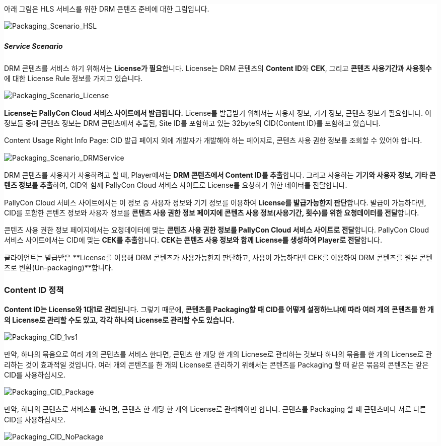  아래 그림은 HLS 서비스를 위한 DRM 콘텐츠 준비에 대한 그림입니다. 

![Packaging_Scenario_HSL](Packaging_Scenario_HSL.png)

##### Service Scenario

DRM 콘텐츠를 서비스 하기 위해서는 **License가 필요**합니다. License는 DRM 콘텐츠의 **Content ID**와 **CEK**, 그리고 **콘텐츠 사용기간과 사용횟수**에 대한 License Rule 정보를 가지고 있습니다. 



![Packaging_Scenario_License](Packaging_Scenario_License.png)

**License는 PallyCon Cloud 서비스 사이트에서 발급됩니다.** License를 발급받기 위해서는 사용자 정보, 기기 정보, 콘텐츠 정보가 필요합니다. 이 정보들 중에 콘텐츠 정보는 DRM 콘텐츠에서 추출된, Site ID를 포함하고 있는 32byte의 CID(Content ID)를 포함하고 있습니다. 	

<aside class="notice">Content Usage Right Info Page: CID 발급 페이지 외에 개발자가 개발해야 하는 페이지로, 콘텐츠 사용 권한 정보를 조회할 수 있어야 합니다. </aside>



![Packaging_Scenario_DRMService](Packaging_Scenario_DRMService.png)

DRM 콘텐츠를 사용자가 사용하려고 할 때, Player에서는 **DRM 콘텐츠에서 Content ID를 추출**합니다. 그리고 사용하는 **기기와 사용자 정보, 기타 콘텐츠 정보를 추출**하여, CID와 함께 PallyCon Cloud 서비스 사이트로 License를 요청하기 위한 데이터를 전달합니다. 

PallyCon Cloud 서비스 사이트에서는 이 정보 중 사용자 정보와  기기 정보를 이용하여 **License를 발급가능한지 판단**합니다. 발급이 가능하다면, CID를 포함한 콘텐츠 정보와 사용자 정보를 **콘텐츠 사용 권한 정보 페이지에 콘텐츠 사용 정보(사용기간, 횟수)를 위한 요청데이터를 전달**합니다. 

콘텐츠 사용 권한 정보 페이지에서는 요청데이터에 맞는 **콘텐츠 사용 권한 정보를  PallyCon Cloud 서비스 사이트로 전달**합니다. PallyCon Cloud 서비스 사이트에서는 CID에 맞는 **CEK를 추출**합니다. **CEK는 콘텐츠 사용 정보와 함께 License를 생성하여 Player로 전달**합니다. 

클라이언트는 발급받은 **License를 이용해 DRM 콘텐츠가 사용가능한지 판단하고, 사용이 가능하다면 CEK를 이용하여 DRM 콘텐츠를 원본 콘텐츠로 변환(Un-packaging)**합니다.  
 


### Content ID 정책  

**Content ID는 License와 1대1로 관리**됩니다. 그렇기 때문에, **콘텐츠를 Packaging할 때 CID를 어떻게 설정하느냐에 따라 여러 개의 콘텐츠를 한 개의 License로 관리할 수도 있고, 각각 하나의 License로 관리할 수도 있습니다.**



![Packaging_CID_1vs1](Packaging_CID_1vs1.png)

만약, 하나의 묶음으로 여러 개의 콘텐츠를 서비스 한다면, 콘텐츠 한 개당 한 개의 Licnese로 관리하는 것보다 하나의 묶음를 한 개의 License로 관리하는 것이 효과적일 것입니다. 여러 개의 콘텐츠를 한 개의 License로 관리하기 위해서는 콘텐츠를 Packaging 할 때 같은 묶음의 콘텐츠는 같은 CID를 사용하십시오. 



![Packaging_CID_Package](Packaging_CID_Package.png)

만약, 하나의 콘텐츠로 서비스를 한다면, 콘텐츠 한 개당 한 개의 License로 관리해야만 합니다. 콘텐츠를 Packaging 할 때 콘텐츠마다 서로 다른 CID를 사용하십시오.



![Packaging_CID_NoPackage](Packaging_CID_NoPackage.png)
